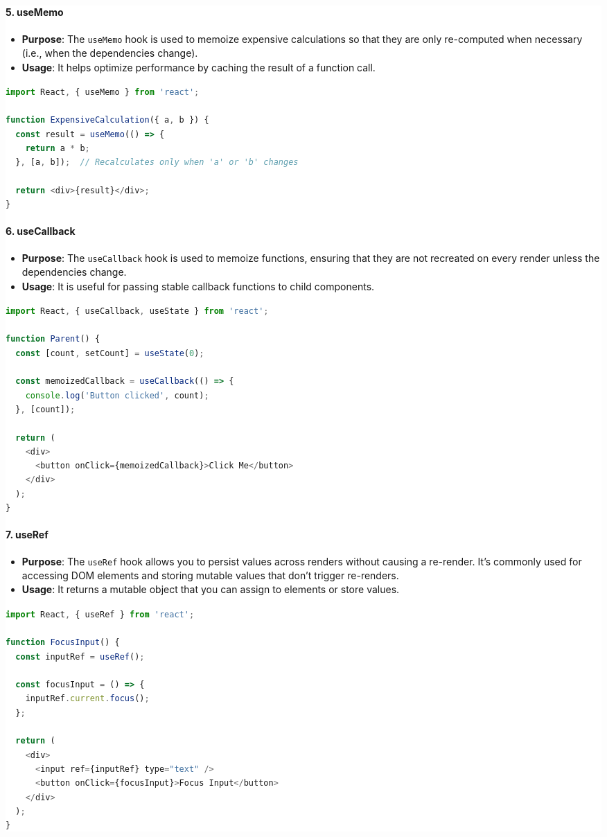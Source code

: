    ```javascript
   ```

#### 5. **useMemo**
   - **Purpose**: The `useMemo` hook is used to memoize expensive calculations so that they are only re-computed when necessary (i.e., when the dependencies change).
   - **Usage**: It helps optimize performance by caching the result of a function call.

   ```javascript
   import React, { useMemo } from 'react';

   function ExpensiveCalculation({ a, b }) {
     const result = useMemo(() => {
       return a * b;
     }, [a, b]);  // Recalculates only when 'a' or 'b' changes

     return <div>{result}</div>;
   }
   ```

#### 6. **useCallback**
   - **Purpose**: The `useCallback` hook is used to memoize functions, ensuring that they are not recreated on every render unless the dependencies change.
   - **Usage**: It is useful for passing stable callback functions to child components.

   ```javascript
   import React, { useCallback, useState } from 'react';

   function Parent() {
     const [count, setCount] = useState(0);

     const memoizedCallback = useCallback(() => {
       console.log('Button clicked', count);
     }, [count]);

     return (
       <div>
         <button onClick={memoizedCallback}>Click Me</button>
       </div>
     );
   }
   ```

#### 7. **useRef**
   - **Purpose**: The `useRef` hook allows you to persist values across renders without causing a re-render. It’s commonly used for accessing DOM elements and storing mutable values that don’t trigger re-renders.
   - **Usage**: It returns a mutable object that you can assign to elements or store values.
   
   ```javascript
   import React, { useRef } from 'react';

   function FocusInput() {
     const inputRef = useRef();

     const focusInput = () => {
       inputRef.current.focus();
     };

     return (
       <div>
         <input ref={inputRef} type="text" />
         <button onClick={focusInput}>Focus Input</button>
       </div>
     );
   }
   ```